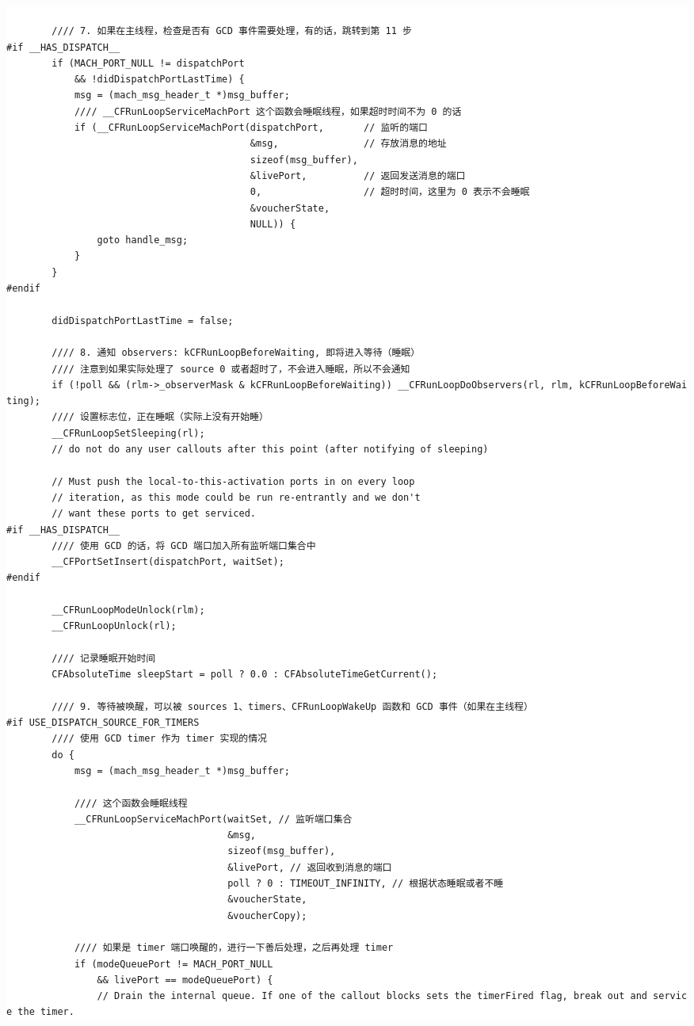 ```

        //// 7. 如果在主线程，检查是否有 GCD 事件需要处理，有的话，跳转到第 11 步
#if __HAS_DISPATCH__
        if (MACH_PORT_NULL != dispatchPort 
            && !didDispatchPortLastTime) {
            msg = (mach_msg_header_t *)msg_buffer;
            //// __CFRunLoopServiceMachPort 这个函数会睡眠线程，如果超时时间不为 0 的话
            if (__CFRunLoopServiceMachPort(dispatchPort,       // 监听的端口 
                                           &msg,               // 存放消息的地址
                                           sizeof(msg_buffer),
                                           &livePort,          // 返回发送消息的端口
                                           0,                  // 超时时间，这里为 0 表示不会睡眠 
                                           &voucherState, 
                                           NULL)) {
                goto handle_msg;
            }
        }
#endif

        didDispatchPortLastTime = false;
        
        //// 8. 通知 observers: kCFRunLoopBeforeWaiting, 即将进入等待（睡眠）
        //// 注意到如果实际处理了 source 0 或者超时了，不会进入睡眠，所以不会通知
        if (!poll && (rlm->_observerMask & kCFRunLoopBeforeWaiting)) __CFRunLoopDoObservers(rl, rlm, kCFRunLoopBeforeWaiting);
        //// 设置标志位，正在睡眠（实际上没有开始睡）
        __CFRunLoopSetSleeping(rl);
        // do not do any user callouts after this point (after notifying of sleeping)

        // Must push the local-to-this-activation ports in on every loop
        // iteration, as this mode could be run re-entrantly and we don't
        // want these ports to get serviced.
#if __HAS_DISPATCH__
        //// 使用 GCD 的话，将 GCD 端口加入所有监听端口集合中
        __CFPortSetInsert(dispatchPort, waitSet);
#endif

        __CFRunLoopModeUnlock(rlm);
        __CFRunLoopUnlock(rl);

        //// 记录睡眠开始时间
        CFAbsoluteTime sleepStart = poll ? 0.0 : CFAbsoluteTimeGetCurrent();

        //// 9. 等待被唤醒，可以被 sources 1、timers、CFRunLoopWakeUp 函数和 GCD 事件（如果在主线程）
#if USE_DISPATCH_SOURCE_FOR_TIMERS
        //// 使用 GCD timer 作为 timer 实现的情况
        do {
            msg = (mach_msg_header_t *)msg_buffer;
            
            //// 这个函数会睡眠线程
            __CFRunLoopServiceMachPort(waitSet, // 监听端口集合    
                                       &msg, 
                                       sizeof(msg_buffer), 
                                       &livePort, // 返回收到消息的端口
                                       poll ? 0 : TIMEOUT_INFINITY, // 根据状态睡眠或者不睡
                                       &voucherState, 
                                       &voucherCopy);

            //// 如果是 timer 端口唤醒的，进行一下善后处理，之后再处理 timer
            if (modeQueuePort != MACH_PORT_NULL 
                && livePort == modeQueuePort) {
                // Drain the internal queue. If one of the callout blocks sets the timerFired flag, break out and service the timer.
```
